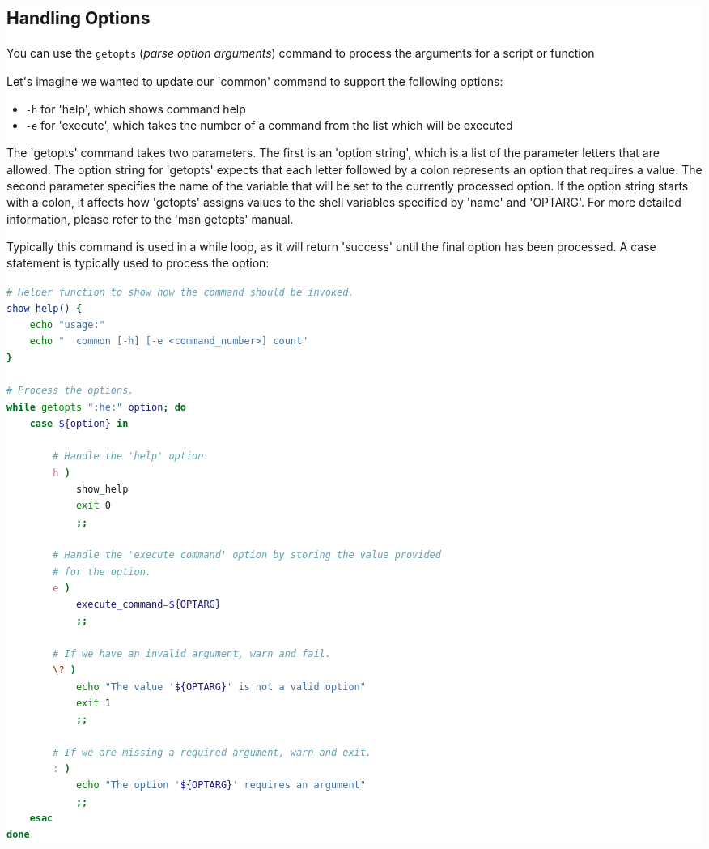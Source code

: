 ## Handling Options

You can use the `getopts` (_parse option arguments_) command to process the arguments for a script or function 

Let's imagine we wanted to update our 'common' command to support the following options:

- `-h` for 'help', which shows command help
- `-e` for 'execute', which takes the number of a command from the list which will be executed

The 'getopts' command takes two parameters. The first is an 'option string', which is a list of the parameter letters that are allowed. The option string for 'getopts' expects that each letter followed by a colon represents an option that requires a value. The second parameter specifies the name of the variable that will be set to the currently processed option. If the option string starts with a colon, it affects how 'getopts' assigns values to the shell variables specified by 'name' and 'OPTARG'. For more detailed information, please refer to the 'man getopts' manual.

Typically this command is used in a while loop, as it will return 'success' until the final option has been processed. A case statement is typically used to process the option:


```bash
# Helper function to show how the command should be invoked.
show_help() {
    echo "usage:"
    echo "  common [-h] [-e <command_number>] count"
}

# Process the options.
while getopts ":he:" option; do
    case ${option} in

        # Handle the 'help' option.
        h )
            show_help
            exit 0
            ;;

        # Handle the 'execute command' option by storing the value provided
        # for the option.
        e )
            execute_command=${OPTARG}
            ;;

        # If we have an invalid argument, warn and fail.
        \? )
            echo "The value '${OPTARG}' is not a valid option"
            exit 1
            ;;

        # If we are missing a required argument, warn and exit.
        : )
            echo "The option '${OPTARG}' requires an argument"
            ;;
    esac
done
```


[^1]: The value shown before each trace line can be configured by setting the `$PS4` variable.